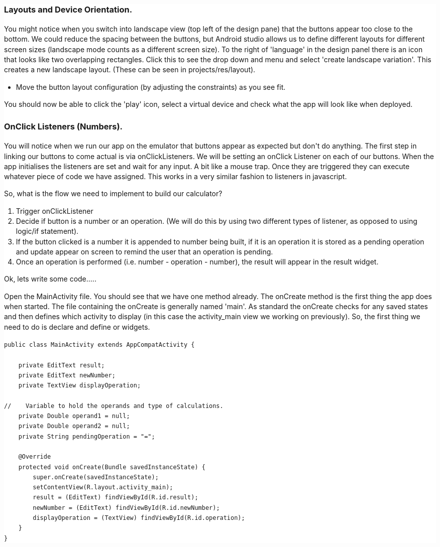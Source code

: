 ### Layouts and Device Orientation.

You might notice when you switch into landscape view (top left of the design pane) that the buttons appear too close to the bottom. We could reduce the spacing between the buttons, but Android studio allows us to define different layouts for different screen sizes (landscape mode counts as a different screen size).
To the right of 'language' in the design panel there is an icon that looks like two overlapping rectangles. Click this to see the drop down and menu and select 'create landscape variation'. This creates a new landscape layout. (These can be seen in projects/res/layout).

- Move the button layout configuration (by adjusting the constraints) as you see fit.

You should now be able to click the 'play' icon, select a virtual device and check what the app will look like when deployed.


### OnClick Listeners (Numbers).

You will notice when we run our app on the emulator that buttons appear as expected but don't do anything. The first step in linking our buttons to come actual is via  onClickListeners.
We will be setting an onClick Listener on each of our buttons. When the app initialises the listeners are set and wait for any input. A bit like a mouse trap. Once they are triggered they can execute whatever piece of code we have assigned. This works in a very similar fashion to listeners in javascript.

So, what is the flow we need to implement to build our calculator?

1. Trigger onClickListener
2. Decide if button is a number or an operation. (We will do this by using two different types of listener, as opposed to using logic/if statement).
3. If the button clicked is a number it is appended to number being built, if it is an operation it is stored as a pending operation and update appear on screen to remind the user that an operation is pending.
4. Once an operation is performed (i.e. number - operation - number), the result will appear in the result widget.

Ok, lets write some code.....

Open the MainActivity file. You should see that we have one method already. The onCreate method is the first thing the app does when started. The file containing the onCreate is generally named 'main'. As standard the onCreate checks for any saved states and then defines which activity to display (in this case the activity_main view we working on previously).
So, the first thing we need to do is declare and define or widgets.

```
public class MainActivity extends AppCompatActivity {

    private EditText result;
    private EditText newNumber;
    private TextView displayOperation;

//    Variable to hold the operands and type of calculations.
    private Double operand1 = null;
    private Double operand2 = null;
    private String pendingOperation = "=";

    @Override
    protected void onCreate(Bundle savedInstanceState) {
        super.onCreate(savedInstanceState);
        setContentView(R.layout.activity_main);
        result = (EditText) findViewById(R.id.result);
        newNumber = (EditText) findViewById(R.id.newNumber);
        displayOperation = (TextView) findViewById(R.id.operation);
    }
}
```
